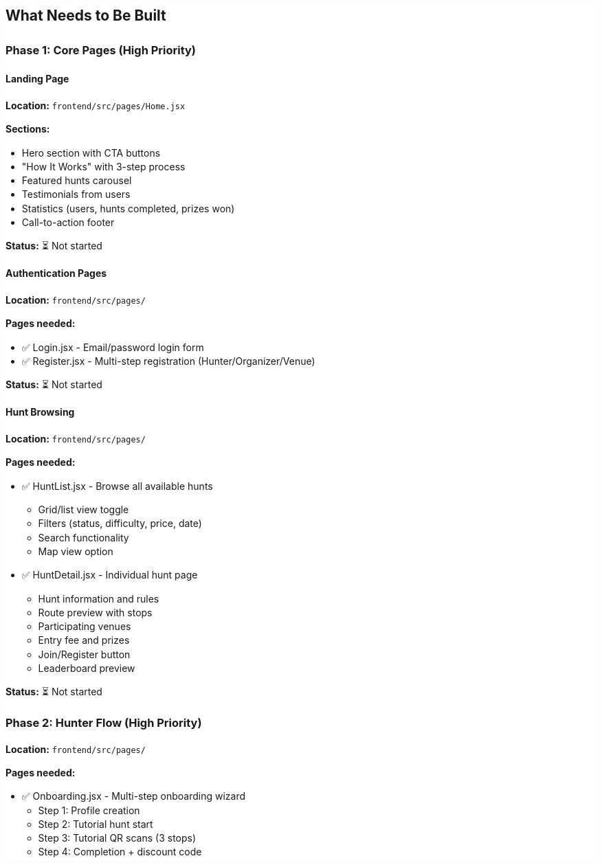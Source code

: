 
## What Needs to Be Built

### Phase 1: Core Pages (High Priority)

#### Landing Page
**Location:** `frontend/src/pages/Home.jsx`

**Sections:**
- Hero section with CTA buttons
- "How It Works" with 3-step process
- Featured hunts carousel
- Testimonials from users
- Statistics (users, hunts completed, prizes won)
- Call-to-action footer

**Status:** ⏳ Not started

#### Authentication Pages
**Location:** `frontend/src/pages/`

**Pages needed:**
- ✅ Login.jsx - Email/password login form
- ✅ Register.jsx - Multi-step registration (Hunter/Organizer/Venue)

**Status:** ⏳ Not started

#### Hunt Browsing
**Location:** `frontend/src/pages/`

**Pages needed:**
- ✅ HuntList.jsx - Browse all available hunts
  - Grid/list view toggle
  - Filters (status, difficulty, price, date)
  - Search functionality
  - Map view option

- ✅ HuntDetail.jsx - Individual hunt page
  - Hunt information and rules
  - Route preview with stops
  - Participating venues
  - Entry fee and prizes
  - Join/Register button
  - Leaderboard preview

**Status:** ⏳ Not started

### Phase 2: Hunter Flow (High Priority)

**Location:** `frontend/src/pages/`

**Pages needed:**
- ✅ Onboarding.jsx - Multi-step onboarding wizard
  - Step 1: Profile creation
  - Step 2: Tutorial hunt start
  - Step 3: Tutorial QR scans (3 stops)
  - Step 4: Completion + discount code

